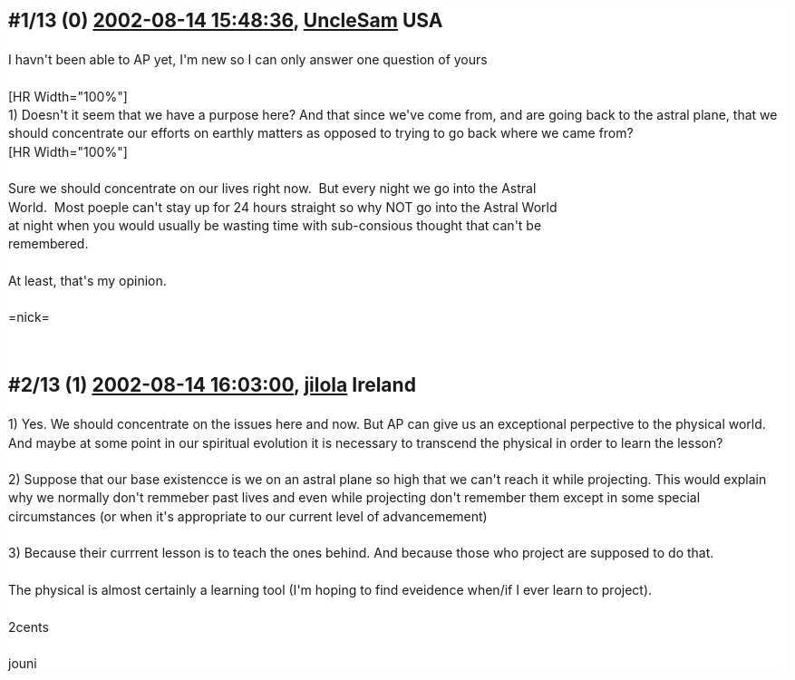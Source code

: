 </section>

## \#1/13 (0) [2002-08-14 15:48:36](https://www.astralpulse.com/forums/index.php?msg=10559), [UncleSam](https://www.astralpulse.com/forums/profile/?u=967) USA ##
<section>
I havn't been able to AP yet, I'm new so I can only answer one question of yours
<br>
<br>
[HR Width="100%"]
<br>
1) Doesn't it seem that we have a purpose here? And that since we've come from, and are going back to the astral plane, that we should concentrate our efforts on earthly matters as opposed to trying to go back where we came from?
<br>
[HR Width="100%"]
<br>
<br>
Sure we should concentrate on our lives right now.  But every night we go into the Astral
<br>
World.  Most poeple can't stay up for 24 hours straight so why NOT go into the Astral World
<br>
at night when you would usually be wasting time with sub-consious thought that can't be
<br>
remembered.
<br>
<br>
At least, that's my opinion.
<br>
<br>
=nick=
<br>
<br>
</section>

## \#2/13 (1) [2002-08-14 16:03:00](https://www.astralpulse.com/forums/index.php?msg=10560), [jilola](https://www.astralpulse.com/forums/profile/?u=755) Ireland ##
<section>
1) Yes. We should concentrate on the issues here and now. But AP can give us an exceptional perpective to the physical world. And maybe at some point in our spiritual evolution it is necessary to transcend the physical in order to learn the lesson?
<br>
<br>
2) Suppose that our base existencce is we on an astral plane so high that we can't reach it while projecting. This would explain why we normally don't remmeber past lives and even while projecting don't remember them except in some special circumstances (or when it's appropriate to our current level of advancemement)
<br>
<br>
3) Because their currrent lesson is to teach the ones behind. And because those who project are supposed to do that.
<br>
<br>
The physical is almost certainly a learning tool (I'm hoping to find eveidence when/if I ever learn to project).
<br>
<br>
2cents
<br>
<br>
jouni